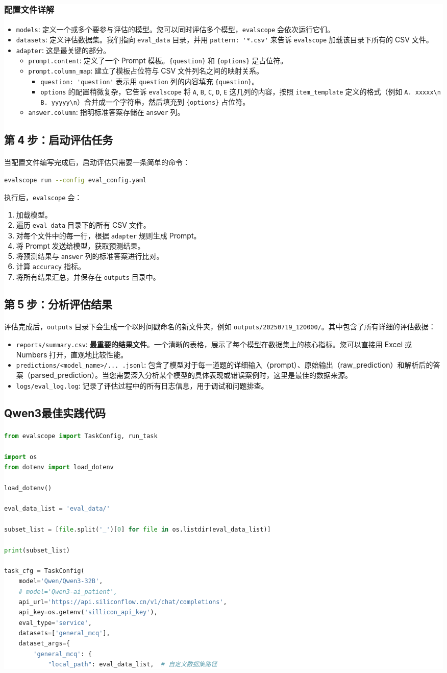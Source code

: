 ### 配置文件详解

-   `models`: 定义一个或多个要参与评估的模型。您可以同时评估多个模型，`evalscope` 会依次运行它们。
-   `datasets`: 定义评估数据集。我们指向 `eval_data` 目录，并用 `pattern: '*.csv'` 来告诉 `evalscope` 加载该目录下所有的 CSV 文件。
-   `adapter`: 这是最关键的部分。
    -   `prompt.content`: 定义了一个 Prompt 模板。`{question}` 和 `{options}` 是占位符。
    -   `prompt.column_map`: 建立了模板占位符与 CSV 文件列名之间的映射关系。
        -   `question: 'question'` 表示用 `question` 列的内容填充 `{question}`。
        -   `options` 的配置稍微复杂，它告诉 `evalscope` 将 `A`, `B`, `C`, `D`, `E` 这几列的内容，按照 `item_template` 定义的格式（例如 `A. xxxxx\nB. yyyyy\n`）合并成一个字符串，然后填充到 `{options}` 占位符。
    -   `answer.column`: 指明标准答案存储在 `answer` 列。

## 第 4 步：启动评估任务

当配置文件编写完成后，启动评估只需要一条简单的命令：

```bash
evalscope run --config eval_config.yaml
```

执行后，`evalscope` 会：
1.  加载模型。
2.  遍历 `eval_data` 目录下的所有 CSV 文件。
3.  对每个文件中的每一行，根据 `adapter` 规则生成 Prompt。
4.  将 Prompt 发送给模型，获取预测结果。
5.  将预测结果与 `answer` 列的标准答案进行比对。
6.  计算 `accuracy` 指标。
7.  将所有结果汇总，并保存在 `outputs` 目录中。

## 第 5 步：分析评估结果

评估完成后，`outputs` 目录下会生成一个以时间戳命名的新文件夹，例如 `outputs/20250719_120000/`。其中包含了所有详细的评估数据：

-   `reports/summary.csv`: **最重要的结果文件**。一个清晰的表格，展示了每个模型在数据集上的核心指标。您可以直接用 Excel 或 Numbers 打开，直观地比较性能。
-   `predictions/<model_name>/... .jsonl`: 包含了模型对于每一道题的详细输入（prompt）、原始输出（raw_prediction）和解析后的答案（parsed_prediction）。当您需要深入分析某个模型的具体表现或错误案例时，这里是最佳的数据来源。
-   `logs/eval_log.log`: 记录了评估过程中的所有日志信息，用于调试和问题排查。

## Qwen3最佳实践代码
```python
from evalscope import TaskConfig, run_task

import os
from dotenv import load_dotenv

load_dotenv()

eval_data_list = 'eval_data/'

subset_list = [file.split('_')[0] for file in os.listdir(eval_data_list)]

print(subset_list)

task_cfg = TaskConfig(
    model='Qwen/Qwen3-32B',
    # model='Qwen3-ai_patient',
    api_url='https://api.siliconflow.cn/v1/chat/completions',
    api_key=os.getenv('sillicon_api_key'),
    eval_type='service',
    datasets=['general_mcq'],
    dataset_args={
        'general_mcq': {
            "local_path": eval_data_list,  # 自定义数据集路径
```